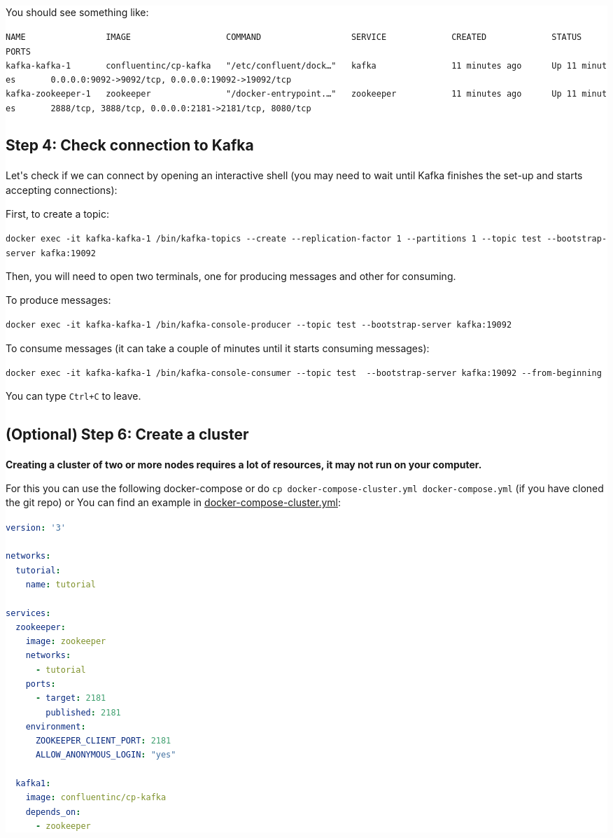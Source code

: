 You should see something like:
```
NAME                IMAGE                   COMMAND                  SERVICE             CREATED             STATUS              PORTS
kafka-kafka-1       confluentinc/cp-kafka   "/etc/confluent/dock…"   kafka               11 minutes ago      Up 11 minutes       0.0.0.0:9092->9092/tcp, 0.0.0.0:19092->19092/tcp
kafka-zookeeper-1   zookeeper               "/docker-entrypoint.…"   zookeeper           11 minutes ago      Up 11 minutes       2888/tcp, 3888/tcp, 0.0.0.0:2181->2181/tcp, 8080/tcp
```

## Step 4: Check connection to Kafka
Let's check if we can connect by opening an interactive shell (you may need to wait until Kafka finishes the set-up and starts accepting connections):

First, to create a topic:
```docker
docker exec -it kafka-kafka-1 /bin/kafka-topics --create --replication-factor 1 --partitions 1 --topic test --bootstrap-server kafka:19092
```
Then, you will need to open two terminals, one for producing messages and other for consuming.

To produce messages:
```docker
docker exec -it kafka-kafka-1 /bin/kafka-console-producer --topic test --bootstrap-server kafka:19092
```

To consume messages (it can take a couple of minutes until it starts consuming messages):
```docker
docker exec -it kafka-kafka-1 /bin/kafka-console-consumer --topic test  --bootstrap-server kafka:19092 --from-beginning
```

You can type `Ctrl+C` to leave.


## (Optional) Step 6: Create a cluster
**Creating a cluster of two or more nodes requires a lot of resources, it may not run on your computer.**

For this you can use the following docker-compose or do `cp docker-compose-cluster.yml docker-compose.yml` (if you have cloned the git repo) or You can find an example in [docker-compose-cluster.yml](docker-compose-cluster.yml):

```yml
version: '3'

networks:
  tutorial:
    name: tutorial

services:
  zookeeper:
    image: zookeeper
    networks:
      - tutorial
    ports:
      - target: 2181
        published: 2181
    environment:
      ZOOKEEPER_CLIENT_PORT: 2181
      ALLOW_ANONYMOUS_LOGIN: "yes"

  kafka1:
    image: confluentinc/cp-kafka
    depends_on:
      - zookeeper
```